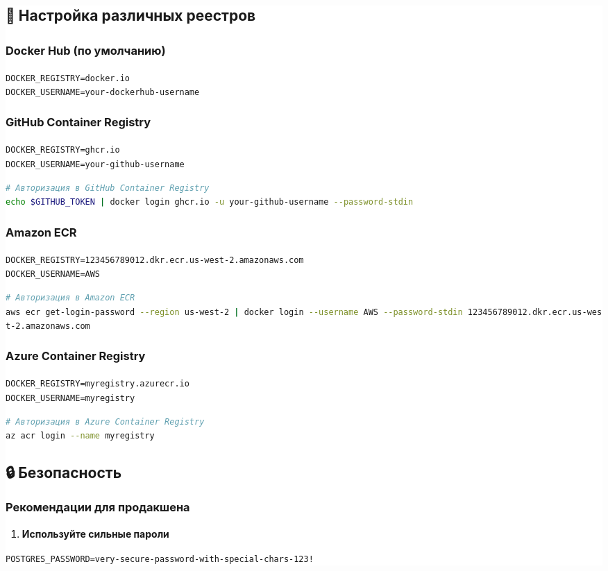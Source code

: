 ## 🔧 Настройка различных реестров

### Docker Hub (по умолчанию)

```env
DOCKER_REGISTRY=docker.io
DOCKER_USERNAME=your-dockerhub-username
```

### GitHub Container Registry

```env
DOCKER_REGISTRY=ghcr.io
DOCKER_USERNAME=your-github-username
```

```bash
# Авторизация в GitHub Container Registry
echo $GITHUB_TOKEN | docker login ghcr.io -u your-github-username --password-stdin
```

### Amazon ECR

```env
DOCKER_REGISTRY=123456789012.dkr.ecr.us-west-2.amazonaws.com
DOCKER_USERNAME=AWS
```

```bash
# Авторизация в Amazon ECR
aws ecr get-login-password --region us-west-2 | docker login --username AWS --password-stdin 123456789012.dkr.ecr.us-west-2.amazonaws.com
```

### Azure Container Registry

```env
DOCKER_REGISTRY=myregistry.azurecr.io
DOCKER_USERNAME=myregistry
```

```bash
# Авторизация в Azure Container Registry
az acr login --name myregistry
```

## 🔒 Безопасность

### Рекомендации для продакшена

1. **Используйте сильные пароли**
```env
POSTGRES_PASSWORD=very-secure-password-with-special-chars-123!
```

